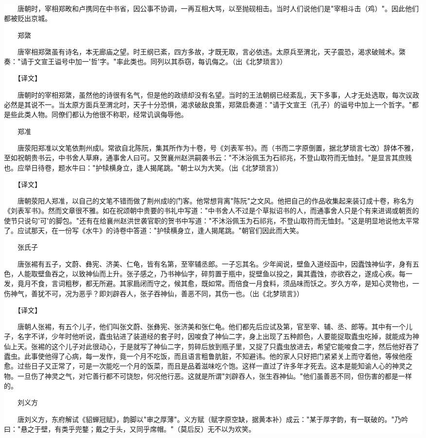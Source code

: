  

　　唐朝时，宰相郑畋和卢携同在中书省，因公事不协调，一再互相大骂，以至抛砚相击。当时人们说他们是"宰相斗击（鸡）"。因此他们都被贬出京城。

 

　　郑綮　　

 

　　唐宰相郑綮虽有诗名，本无廊庙之望。时王纲已紊，四方多故，才既无取，言必依违。太原兵至渭北，天子震恐，渴求破贼术。綮奏："请于文宣王谥号中加一'哲'字。"率此类也。同列以其忝窃，每讥侮之。（出《北梦琐言》）

 

　　【译文】

 

　　唐朝时的宰相郑綮，虽然他的诗很有名气，但是他的政绩却没有名望。当时的王法朝纲已经紊乱，天下多事，人才无处选取，每次议政必然是其说不一。当太原方面兵至渭北时，天子十分恐惧，渴求破敌良策，郑綮启奏道："请于文宣王（孔子）的谥号中加上一个哲字。"都是些此类人物。同僚们都认为他很不称职，经常讥讽侮辱他。

 

　　郑准　　

 

　　唐荥阳郑准以文笔依荆州成I。常欲自北陈阮，集其所作为十卷，号《刘表军书》。而（书而二字原倒置，据北梦琐言七改）辞体不雅，至如祝朝贵书云，中书舍人草麻，通事舍人曰可。又贺襄州赵洪嗣袭书云："不沐浴佩玉为石祁兆，不登山取符而无恤封。"是显言其庶贱也。应举日待卷，题水牛曰："护犊横身立，逢人揭尾跳。"朝士以为大笑。（出《北梦琐言》）

 

　　【译文】

 

　　唐朝荥阳人郑准，以自己的文笔不错而做了荆州成I的门客。他常想背离"陈阮"之文风。他把自己的作品收集起来装订成十卷，称名为《刘表军书》。然而文章很不雅。如在祝颂朝中贵要的书礼中写道："中书舍人不过是个草拟诏书的人，而通事舍人只是个有来进谒或朝贡的使节只说句'可'的脚包。"还有在给襄州赵洪世袭官职的贺书中写道："不沐浴佩玉为石祁兆，不登山取符而无恤封。"这是明显地说他太平常了。应试那天，在一份写《水牛》的诗卷中答道："护犊横身立，逢人揭尾跳。"朝官们因此而大笑。

 

　　张氏子　　

 

　　唐张裼有五子，文蔚、彝宪、济美、仁龟，皆有名第，至宰辅丞郎。一子忘其名。少年闻说，壁鱼入道经函中，因蠹蚀神仙字，身有五色，人能取壁鱼吞之，以致神仙而上升。张子感之，乃书神仙字，碎剪置于瓶中，捉壁鱼以投之，冀其蠹蚀，亦欲吞之，遂成心疾。每一发，竟月不食，言词粗秽，都无所避。其家扃闭而守之，候其愈，既如常。而倍食一月食料，须品味而饫之。岁久方卒，是知心灵物也，一伤神气，善犹不可，况为恶乎？即刘辟吞人，张子吞神仙，善恶不同，其伤一也。（出《北梦琐言》）

 

　　【译文】

 

　　唐朝人张裼，有五个儿子，他们叫张文蔚、张彝宪、张济美和张仁龟。他们都先后应试及第，官至宰、辅、丞、郎等。其中有一个儿子，名字不详，少年时他听说，蠹虫钻进了装道经的套子时，因唆食了神仙二字，身上出现了五种颜色，人要能捉取蠹虫吃掉，就能成为神仙上天。张裼的这个儿子对此很动心，于是就写了神仙二字，剪碎后放到瓶子里，又捉了只蠹虫放进去，希望它能唆食二字，然后他好吞了蠹虫。此事使他得了心病，每一发作，竟一个月不吃饭，而且语言粗鲁肮脏，不知避讳。他的家人只好把门紧紧关上而守着他，等候他痊愈。过些日子又正常了，可是一次能吃一个月的饭菜，而且是品着滋味吃个饱。这样一直过了许多年才死去。这本是能知谕人心的神灵之物。一旦伤了神灵之气，对它善行都不可饶恕，何况他行恶。这就是所谓"刘辟吞人，张生吞神仙。"他们虽善恶不同，但伤害的都是一样的。

 

　　刘义方　　

 

　　唐刘义方，东府解试《貂蝉冠赋》，韵脚以"审之厚薄"。义方赋（赋字原空缺，据黄本补）成云："某于厚字韵，有一联破的。"乃吟曰："悬之于壁，有类乎兜鍪；戴之于头，又同乎席帽。"（莫后反）无不以为欢笑。

 

